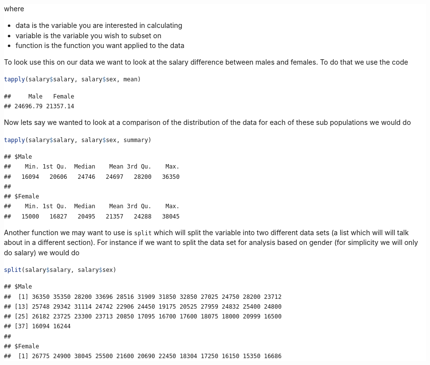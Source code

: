 where

- data is the variable you are interested in calculating
- variable is the variable you wish to subset on
- function is the function you want applied to the data

To look use this on our data we want to look at the salary difference
between males and females. To do that we use the code

``` r
tapply(salary$salary, salary$sex, mean)
```

    ##     Male   Female 
    ## 24696.79 21357.14

Now lets say we wanted to look at a comparison of the distribution of
the data for each of these sub populations we would do

``` r
tapply(salary$salary, salary$sex, summary)
```

    ## $Male
    ##    Min. 1st Qu.  Median    Mean 3rd Qu.    Max. 
    ##   16094   20606   24746   24697   28200   36350 
    ## 
    ## $Female
    ##    Min. 1st Qu.  Median    Mean 3rd Qu.    Max. 
    ##   15000   16827   20495   21357   24288   38045

Another function we may want to use is `split` which will split the
variable into two different data sets (a list which will will talk about
in a different section). For instance if we want to split the data set
for analysis based on gender (for simplicity we will only do salary) we
would do

``` r
split(salary$salary, salary$sex)
```

    ## $Male
    ##  [1] 36350 35350 28200 33696 28516 31909 31850 32850 27025 24750 28200 23712
    ## [13] 25748 29342 31114 24742 22906 24450 19175 20525 27959 24832 25400 24800
    ## [25] 26182 23725 23300 23713 20850 17095 16700 17600 18075 18000 20999 16500
    ## [37] 16094 16244
    ## 
    ## $Female
    ##  [1] 26775 24900 38045 25500 21600 20690 22450 18304 17250 16150 15350 16686